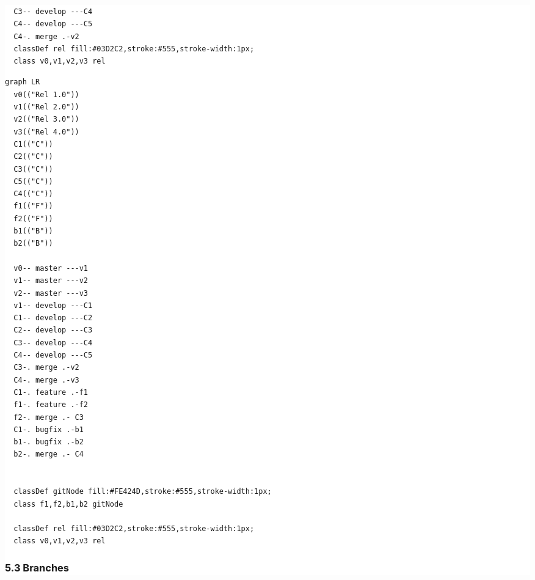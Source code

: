 ```mermaid
  C3-- develop ---C4
  C4-- develop ---C5
  C4-. merge .-v2
  classDef rel fill:#03D2C2,stroke:#555,stroke-width:1px;
  class v0,v1,v2,v3 rel
```

```mermaid
graph LR
  v0(("Rel 1.0"))
  v1(("Rel 2.0"))
  v2(("Rel 3.0"))
  v3(("Rel 4.0"))
  C1(("C"))
  C2(("C"))
  C3(("C"))
  C5(("C"))
  C4(("C"))
  f1(("F"))
  f2(("F"))
  b1(("B"))
  b2(("B"))

  v0-- master ---v1
  v1-- master ---v2
  v2-- master ---v3
  v1-- develop ---C1
  C1-- develop ---C2
  C2-- develop ---C3
  C3-- develop ---C4
  C4-- develop ---C5
  C3-. merge .-v2
  C4-. merge .-v3
  C1-. feature .-f1
  f1-. feature .-f2
  f2-. merge .- C3
  C1-. bugfix .-b1
  b1-. bugfix .-b2
  b2-. merge .- C4


  classDef gitNode fill:#FE424D,stroke:#555,stroke-width:1px;
  class f1,f2,b1,b2 gitNode

  classDef rel fill:#03D2C2,stroke:#555,stroke-width:1px;
  class v0,v1,v2,v3 rel
```




### 5.3 Branches
